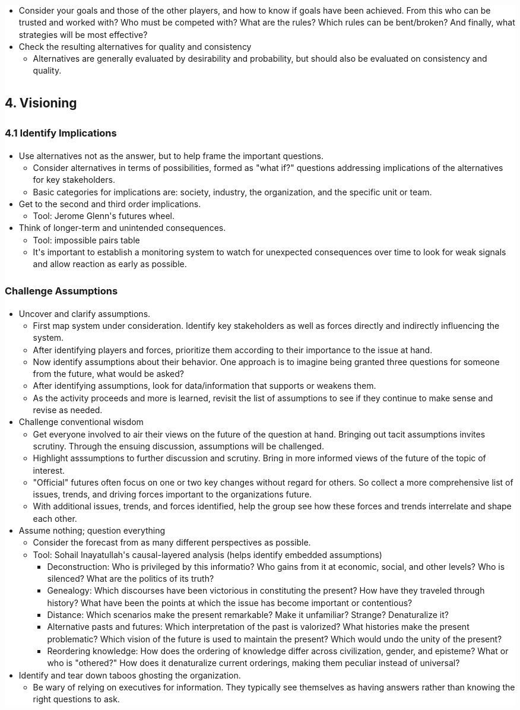   * Consider your goals and those of the other players, and how to know if goals have been achieved. From this who can be trusted and worked with? Who must be competed with? What are the rules? Which rules can be bent/broken? And finally, what strategies will be most effective?
* Check the resulting alternatives for quality and consistency
  * Alternatives are generally evaluated by desirability and probability, but should also be evaluated on consistency and quality.

## 4. Visioning

### 4.1 Identify Implications

* Use alternatives not as the answer, but to help frame the important questions.
  * Consider alternatives in terms of possibilities, formed as "what if?" questions addressing implications of the alternatives for key stakeholders.
  * Basic categories for implications are: society, industry, the organization, and the specific unit or team.
* Get to the second and third order implications.
  * Tool: Jerome Glenn's futures wheel.
* Think of longer-term and unintended consequences.
  * Tool: impossible pairs table
  * It's important to establish a monitoring system to watch for unexpected consequences over time to look for weak signals and allow reaction as early as possible.

### Challenge Assumptions

* Uncover and clarify assumptions.
  * First map system under consideration. Identify key stakeholders as well as forces directly and indirectly influencing the system.
  * After identifying players and forces, prioritize them according to their importance to the issue at hand.
  * Now identify assumptions about their behavior. One approach is to imagine being granted three questions for someone from the future, what would be asked?
  * After identifying assumptions, look for data/information that supports or weakens them.
  * As the activity proceeds and more is learned, revisit the list of assumptions to see if they continue to make sense and revise as needed.
* Challenge conventional wisdom
  * Get everyone involved to air their views on the future of the question at hand. Bringing out tacit assumptions invites scrutiny. Through the ensuing discussion, assumptions will be challenged.
  * Highlight asssumptions to further discussion and scrutiny. Bring in more informed views of the future of the topic of interest.
  * "Official" futures often focus on one or two key changes without regard for others. So collect a more comprehensive list of issues, trends, and driving forces important to the organizations future.
  * With additional issues, trends, and forces identified, help the group see how these forces and trends interrelate and shape each other.
* Assume nothing; question everything
  * Consider the forecast from as many different perspectives as possible.
  * Tool: Sohail Inayatullah's causal-layered analysis (helps identify embedded assumptions)
    * Deconstruction: Who is privileged by this informatio? Who gains from it at economic, social, and other levels? Who is silenced? What are the politics of its truth?
    * Genealogy: Which discourses have been victorious in constituting the present? How have they traveled through history? What have been the points at which the issue has become important or contentious?
    * Distance: Which scenarios make the present remarkable? Make it unfamiliar? Strange? Denaturalize it?
    * Alternative pasts and futures: Which interpretation of the past is valorized? What histories make the present problematic? Which vision of the future is used to maintain the present? Which would undo the unity of the present?
    * Reordering knowledge: How does the ordering of knowledge differ across civilization, gender, and episteme? What or who is "othered?" How does it denaturalize current orderings, making them peculiar instead of universal?
* Identify and tear down taboos ghosting the organization.
  * Be wary of relying on executives for information. They typically see themselves as having answers rather than knowing the right questions to ask.